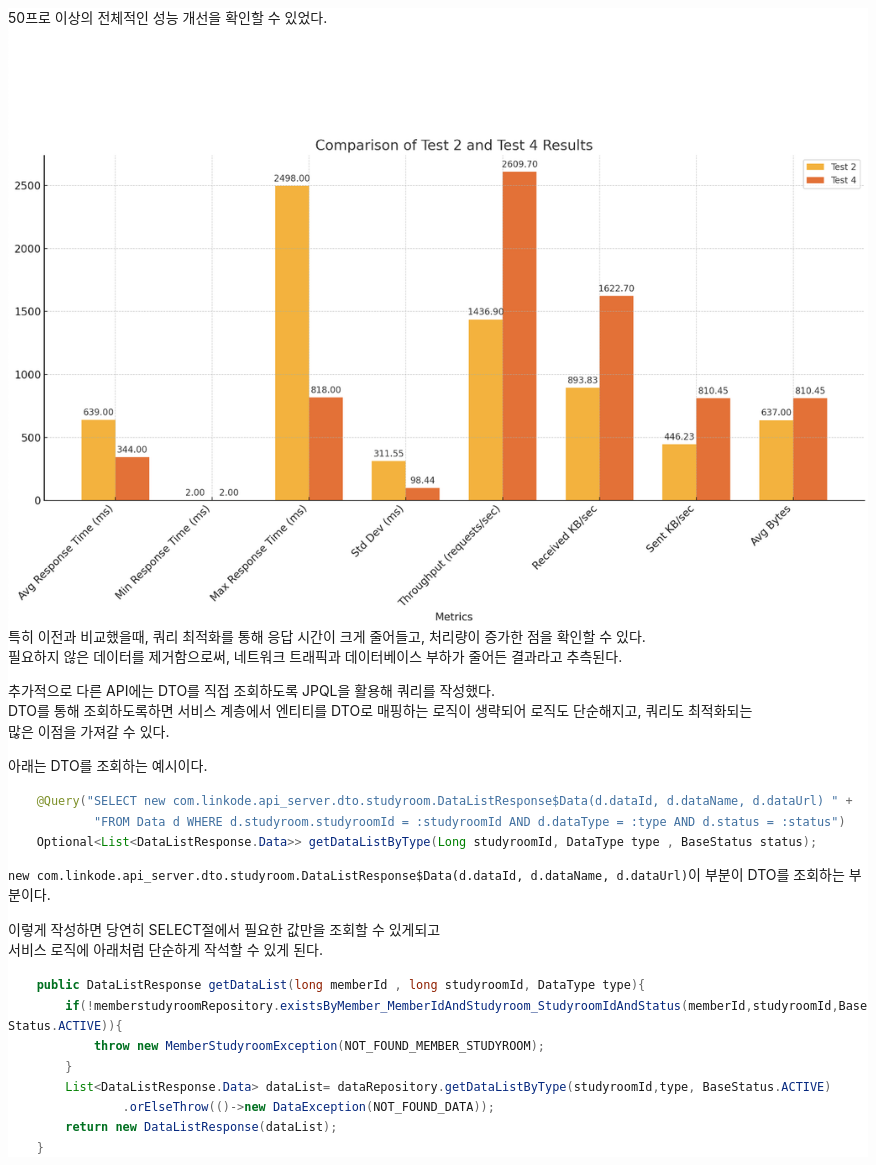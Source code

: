 50프로 이상의 전체적인 성능 개선을 확인할 수 있었다.  
![그래프.png](%EA%B7%B8%EB%9E%98%ED%94%84.png)  
특히 이전과 비교했을때, 쿼리 최적화를 통해 응답 시간이 크게 줄어들고, 처리량이 증가한 점을 확인할 수 있다.  
필요하지 않은 데이터를 제거함으로써, 네트워크 트래픽과 데이터베이스 부하가 줄어든 결과라고 추측된다.  

추가적으로 다른 API에는 DTO를 직접 조회하도록 JPQL을 활용해 쿼리를 작성했다.  
DTO를 통해 조회하도록하면 서비스 계층에서 엔티티를 DTO로 매핑하는 로직이 생략되어 로직도 단순해지고, 쿼리도 최적화되는  
많은 이점을 가져갈 수 있다.  

아래는 DTO를 조회하는 예시이다.  
```java
    @Query("SELECT new com.linkode.api_server.dto.studyroom.DataListResponse$Data(d.dataId, d.dataName, d.dataUrl) " +
            "FROM Data d WHERE d.studyroom.studyroomId = :studyroomId AND d.dataType = :type AND d.status = :status")
    Optional<List<DataListResponse.Data>> getDataListByType(Long studyroomId, DataType type , BaseStatus status);
```  
`new com.linkode.api_server.dto.studyroom.DataListResponse$Data(d.dataId, d.dataName, d.dataUrl)`이 부분이 DTO를 조회하는 부분이다.  

이렇게 작성하면 당연히 SELECT절에서 필요한 값만을 조회할 수 있게되고  
서비스 로직에 아래처럼 단순하게 작석할 수 있게 된다.  
```java
    public DataListResponse getDataList(long memberId , long studyroomId, DataType type){
        if(!memberstudyroomRepository.existsByMember_MemberIdAndStudyroom_StudyroomIdAndStatus(memberId,studyroomId,BaseStatus.ACTIVE)){
            throw new MemberStudyroomException(NOT_FOUND_MEMBER_STUDYROOM);
        }
        List<DataListResponse.Data> dataList= dataRepository.getDataListByType(studyroomId,type, BaseStatus.ACTIVE)
                .orElseThrow(()->new DataException(NOT_FOUND_DATA));
        return new DataListResponse(dataList);
    }
```  
